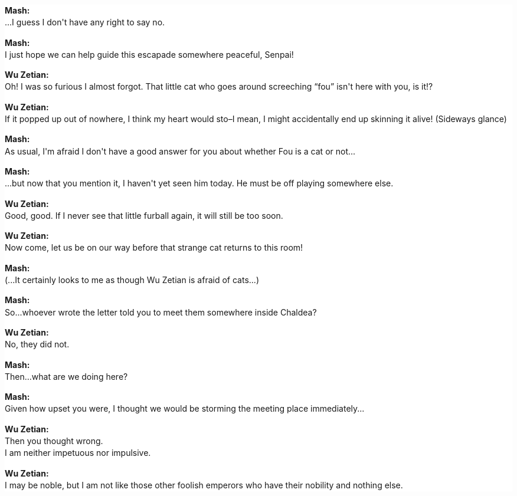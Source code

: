 **Mash:**   
...I guess I don't have any right to say no.  
  
   
**Mash:**   
I just hope we can help guide this escapade somewhere peaceful, Senpai!  
  
   
**Wu Zetian:**   
Oh! I was so furious I almost forgot. That little cat who goes around screeching “fou” isn't here with you, is it!?  
  
   
**Wu Zetian:**   
If it popped up out of nowhere, I think my heart would sto&ndash;I mean, I might accidentally end up skinning it alive! (Sideways glance)  
  
   
**Mash:**   
As usual, I'm afraid I don't have a good answer for you about whether Fou is a cat or not...  
  
   
**Mash:**   
...but now that you mention it, I haven't yet seen him today. He must be off playing somewhere else.  
  
   
**Wu Zetian:**   
Good, good. If I never see that little furball again, it will still be too soon.  
  
   
**Wu Zetian:**   
Now come, let us be on our way before that strange cat returns to this room!  
  
   
**Mash:**   
(...It certainly looks to me as though Wu Zetian is afraid of cats...)  
  
   
**Mash:**   
So...whoever wrote the letter told you to meet them somewhere inside Chaldea?  
  
   
**Wu Zetian:**   
No, they did not.  
  
   
**Mash:**   
Then...what are we doing here?  
  
   
**Mash:**   
Given how upset you were, I thought we would be storming the meeting place immediately...  
  
   
**Wu Zetian:**   
Then you thought wrong.  
I am neither impetuous nor impulsive.  
  
   
**Wu Zetian:**   
I may be noble, but I am not like those other foolish emperors who have their nobility and nothing else.  
  